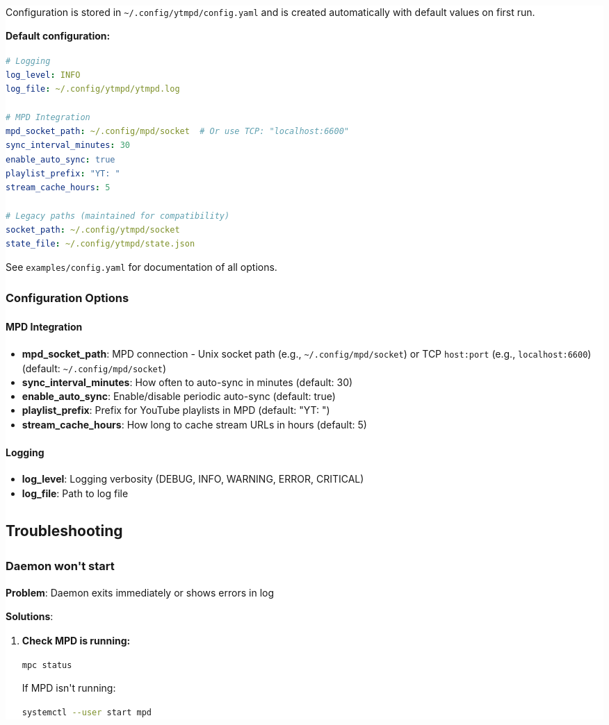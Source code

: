 Configuration is stored in `~/.config/ytmpd/config.yaml` and is created automatically with default values on first run.

**Default configuration:**

```yaml
# Logging
log_level: INFO
log_file: ~/.config/ytmpd/ytmpd.log

# MPD Integration
mpd_socket_path: ~/.config/mpd/socket  # Or use TCP: "localhost:6600"
sync_interval_minutes: 30
enable_auto_sync: true
playlist_prefix: "YT: "
stream_cache_hours: 5

# Legacy paths (maintained for compatibility)
socket_path: ~/.config/ytmpd/socket
state_file: ~/.config/ytmpd/state.json
```

See `examples/config.yaml` for documentation of all options.

### Configuration Options

#### MPD Integration
- **mpd_socket_path**: MPD connection - Unix socket path (e.g., `~/.config/mpd/socket`) or TCP `host:port` (e.g., `localhost:6600`) (default: `~/.config/mpd/socket`)
- **sync_interval_minutes**: How often to auto-sync in minutes (default: 30)
- **enable_auto_sync**: Enable/disable periodic auto-sync (default: true)
- **playlist_prefix**: Prefix for YouTube playlists in MPD (default: "YT: ")
- **stream_cache_hours**: How long to cache stream URLs in hours (default: 5)

#### Logging
- **log_level**: Logging verbosity (DEBUG, INFO, WARNING, ERROR, CRITICAL)
- **log_file**: Path to log file

## Troubleshooting

### Daemon won't start

**Problem**: Daemon exits immediately or shows errors in log

**Solutions**:

1. **Check MPD is running:**
   ```bash
   mpc status
   ```
   If MPD isn't running:
   ```bash
   systemctl --user start mpd
   ```
